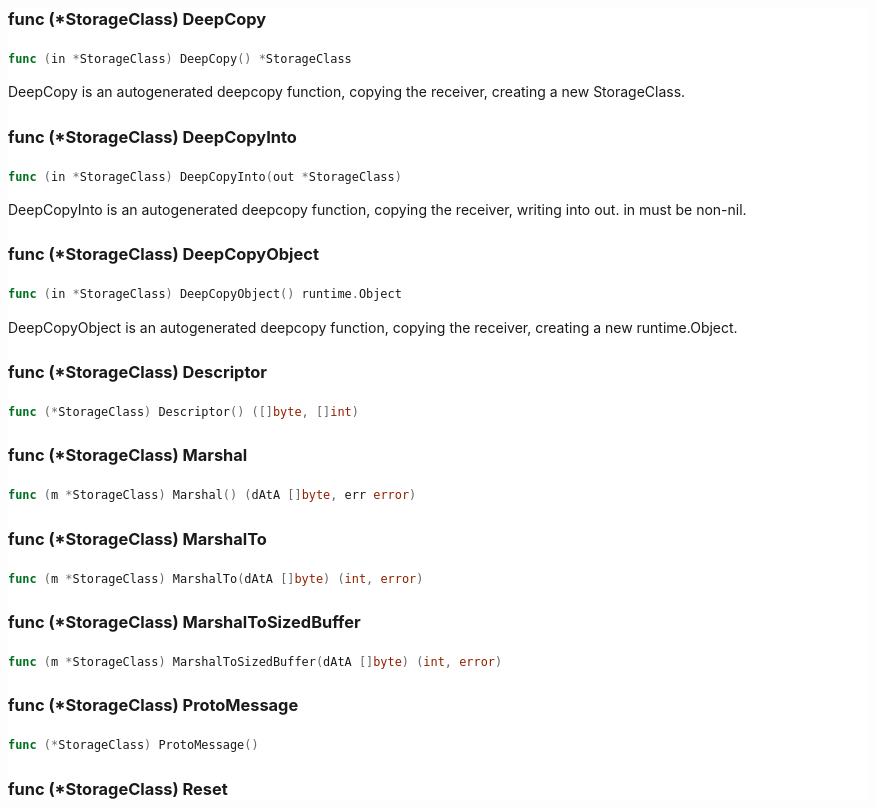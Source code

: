 ### func \(\*StorageClass\) DeepCopy

```go
func (in *StorageClass) DeepCopy() *StorageClass
```

DeepCopy is an autogenerated deepcopy function, copying the receiver, creating a new StorageClass.

### func \(\*StorageClass\) DeepCopyInto

```go
func (in *StorageClass) DeepCopyInto(out *StorageClass)
```

DeepCopyInto is an autogenerated deepcopy function, copying the receiver, writing into out. in must be non\-nil.

### func \(\*StorageClass\) DeepCopyObject

```go
func (in *StorageClass) DeepCopyObject() runtime.Object
```

DeepCopyObject is an autogenerated deepcopy function, copying the receiver, creating a new runtime.Object.

### func \(\*StorageClass\) Descriptor

```go
func (*StorageClass) Descriptor() ([]byte, []int)
```

### func \(\*StorageClass\) Marshal

```go
func (m *StorageClass) Marshal() (dAtA []byte, err error)
```

### func \(\*StorageClass\) MarshalTo

```go
func (m *StorageClass) MarshalTo(dAtA []byte) (int, error)
```

### func \(\*StorageClass\) MarshalToSizedBuffer

```go
func (m *StorageClass) MarshalToSizedBuffer(dAtA []byte) (int, error)
```

### func \(\*StorageClass\) ProtoMessage

```go
func (*StorageClass) ProtoMessage()
```

### func \(\*StorageClass\) Reset
